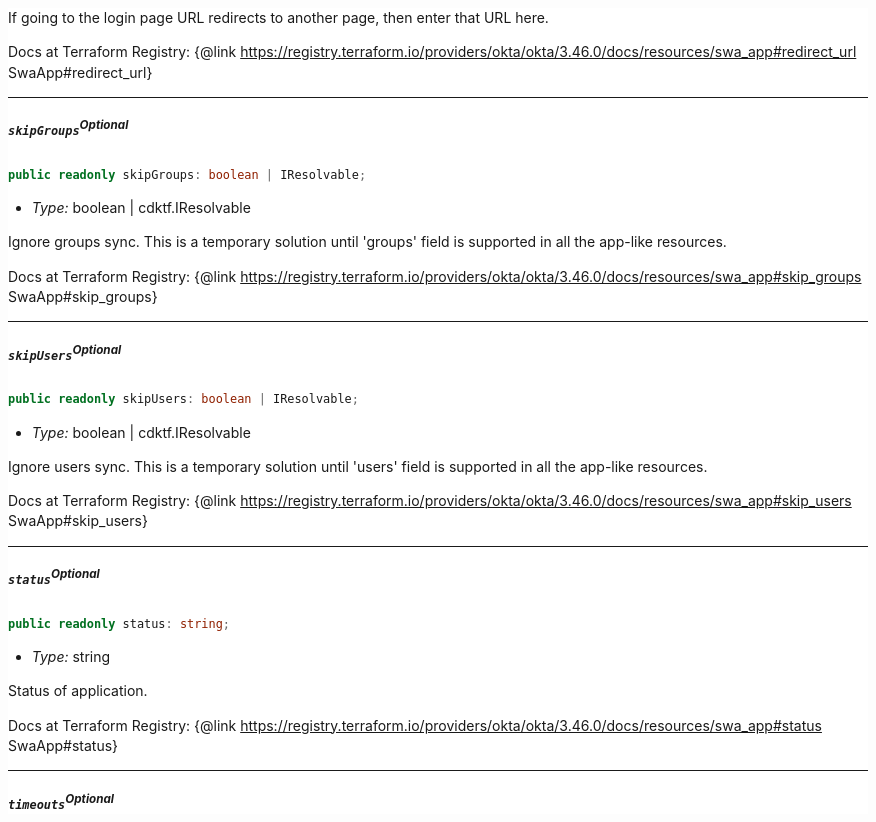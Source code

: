 If going to the login page URL redirects to another page, then enter that URL here.

Docs at Terraform Registry: {@link https://registry.terraform.io/providers/okta/okta/3.46.0/docs/resources/swa_app#redirect_url SwaApp#redirect_url}

---

##### `skipGroups`<sup>Optional</sup> <a name="skipGroups" id="@cdktf/provider-okta.swaApp.SwaAppConfig.property.skipGroups"></a>

```typescript
public readonly skipGroups: boolean | IResolvable;
```

- *Type:* boolean | cdktf.IResolvable

Ignore groups sync. This is a temporary solution until 'groups' field is supported in all the app-like resources.

Docs at Terraform Registry: {@link https://registry.terraform.io/providers/okta/okta/3.46.0/docs/resources/swa_app#skip_groups SwaApp#skip_groups}

---

##### `skipUsers`<sup>Optional</sup> <a name="skipUsers" id="@cdktf/provider-okta.swaApp.SwaAppConfig.property.skipUsers"></a>

```typescript
public readonly skipUsers: boolean | IResolvable;
```

- *Type:* boolean | cdktf.IResolvable

Ignore users sync. This is a temporary solution until 'users' field is supported in all the app-like resources.

Docs at Terraform Registry: {@link https://registry.terraform.io/providers/okta/okta/3.46.0/docs/resources/swa_app#skip_users SwaApp#skip_users}

---

##### `status`<sup>Optional</sup> <a name="status" id="@cdktf/provider-okta.swaApp.SwaAppConfig.property.status"></a>

```typescript
public readonly status: string;
```

- *Type:* string

Status of application.

Docs at Terraform Registry: {@link https://registry.terraform.io/providers/okta/okta/3.46.0/docs/resources/swa_app#status SwaApp#status}

---

##### `timeouts`<sup>Optional</sup> <a name="timeouts" id="@cdktf/provider-okta.swaApp.SwaAppConfig.property.timeouts"></a>

